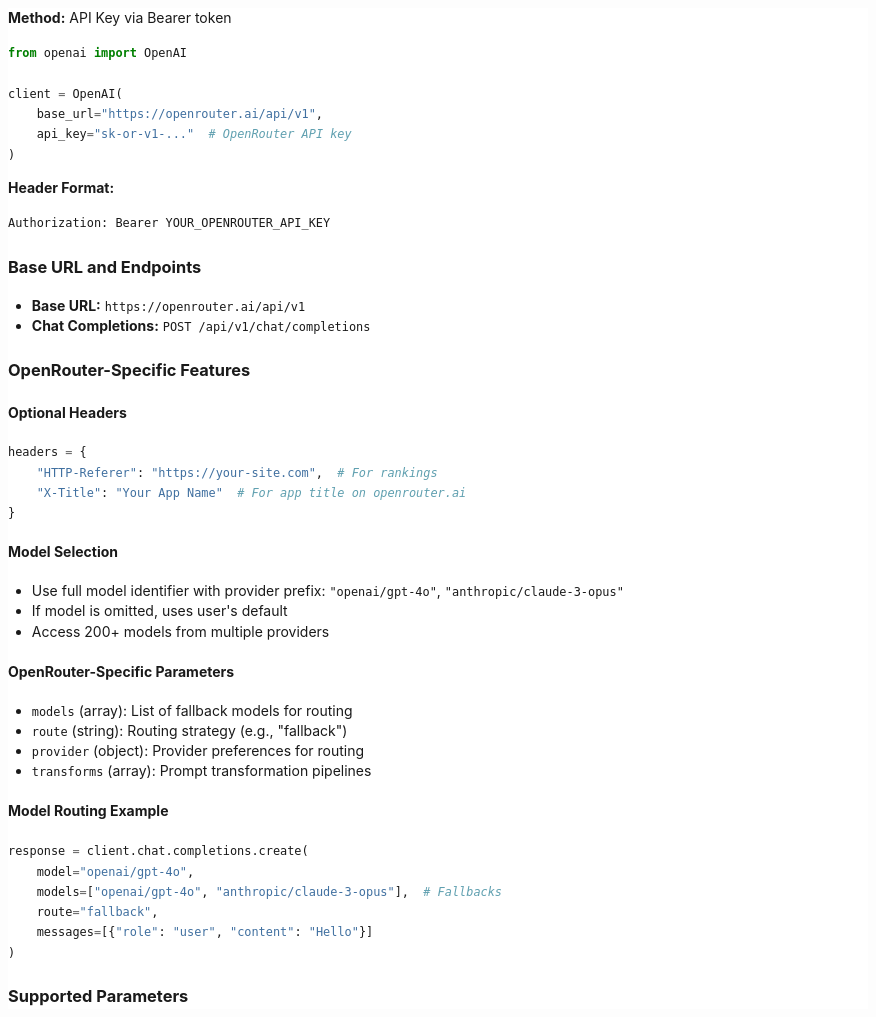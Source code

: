 **Method:** API Key via Bearer token

```python
from openai import OpenAI

client = OpenAI(
    base_url="https://openrouter.ai/api/v1",
    api_key="sk-or-v1-..."  # OpenRouter API key
)
```

**Header Format:**
```
Authorization: Bearer YOUR_OPENROUTER_API_KEY
```

### Base URL and Endpoints

- **Base URL:** `https://openrouter.ai/api/v1`
- **Chat Completions:** `POST /api/v1/chat/completions`

### OpenRouter-Specific Features

#### Optional Headers
```python
headers = {
    "HTTP-Referer": "https://your-site.com",  # For rankings
    "X-Title": "Your App Name"  # For app title on openrouter.ai
}
```

#### Model Selection
- Use full model identifier with provider prefix: `"openai/gpt-4o"`, `"anthropic/claude-3-opus"`
- If model is omitted, uses user's default
- Access 200+ models from multiple providers

#### OpenRouter-Specific Parameters
- `models` (array): List of fallback models for routing
- `route` (string): Routing strategy (e.g., "fallback")
- `provider` (object): Provider preferences for routing
- `transforms` (array): Prompt transformation pipelines

#### Model Routing Example
```python
response = client.chat.completions.create(
    model="openai/gpt-4o",
    models=["openai/gpt-4o", "anthropic/claude-3-opus"],  # Fallbacks
    route="fallback",
    messages=[{"role": "user", "content": "Hello"}]
)
```

### Supported Parameters
